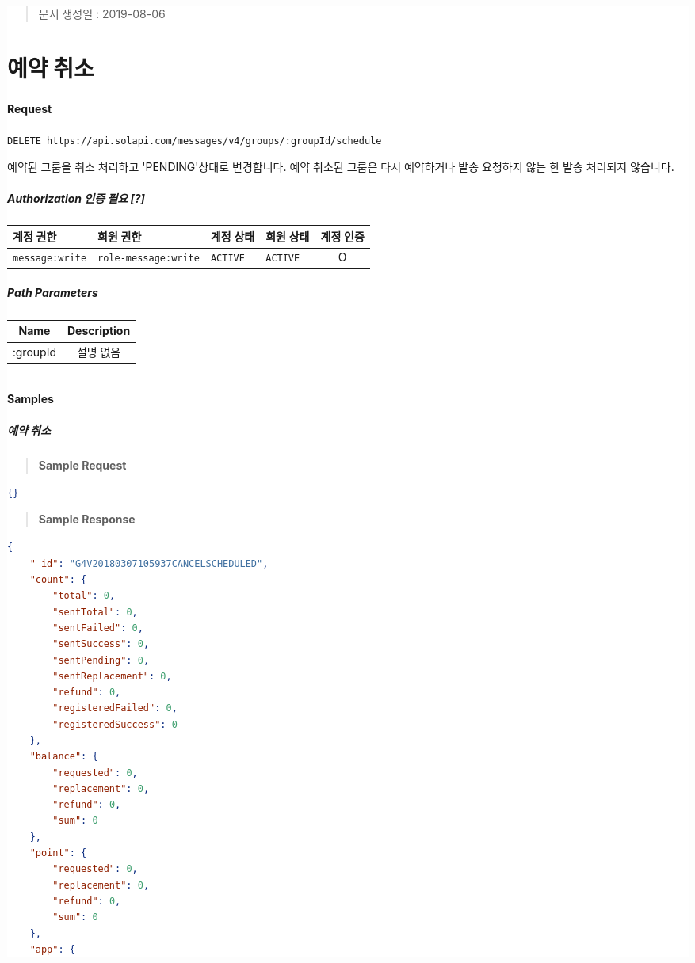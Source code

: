 > 문서 생성일 : 2019-08-06

# 예약 취소

#### Request
```
DELETE https://api.solapi.com/messages/v4/groups/:groupId/schedule
```

예약된 그룹을 취소 처리하고 'PENDING'상태로 변경합니다. 예약 취소된 그룹은 다시 예약하거나 발송 요청하지 않는 한 발송 처리되지 않습니다.

##### Authorization 인증 필요 [[?]](https://docs.solapi.com/authentication/authentication)

| 계정 권한 | 회원 권한 | 계정 상태 | 회원 상태 | 계정 인증 |
| :- | :- | :- | :- | :-: |
| `message:write` | `role-message:write` | `ACTIVE` | `ACTIVE` | O |

##### Path Parameters

| Name | Description |
| :--: | :---------: |
| :groupId | 설명 없음 |

---

#### Samples

##### 예약 취소

> **Sample Request**

```json
{}
```

> **Sample Response**

```json
{
    "_id": "G4V20180307105937CANCELSCHEDULED",
    "count": {
        "total": 0,
        "sentTotal": 0,
        "sentFailed": 0,
        "sentSuccess": 0,
        "sentPending": 0,
        "sentReplacement": 0,
        "refund": 0,
        "registeredFailed": 0,
        "registeredSuccess": 0
    },
    "balance": {
        "requested": 0,
        "replacement": 0,
        "refund": 0,
        "sum": 0
    },
    "point": {
        "requested": 0,
        "replacement": 0,
        "refund": 0,
        "sum": 0
    },
    "app": {
```